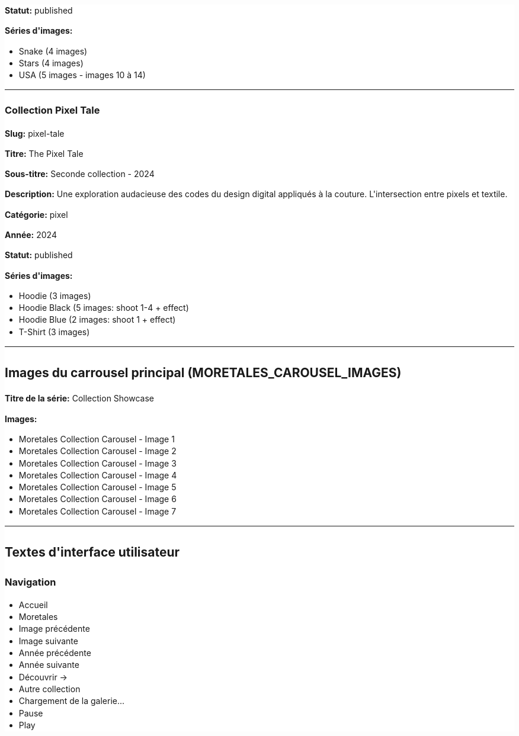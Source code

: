 **Statut:** published

**Séries d'images:**
- Snake (4 images)
- Stars (4 images)
- USA (5 images - images 10 à 14)

---

### Collection Pixel Tale

**Slug:** pixel-tale

**Titre:** The Pixel Tale

**Sous-titre:** Seconde collection - 2024

**Description:**
Une exploration audacieuse des codes du design digital appliqués à la couture. L'intersection entre pixels et textile.

**Catégorie:** pixel

**Année:** 2024

**Statut:** published

**Séries d'images:**
- Hoodie (3 images)
- Hoodie Black (5 images: shoot 1-4 + effect)
- Hoodie Blue (2 images: shoot 1 + effect)
- T-Shirt (3 images)

---

## Images du carrousel principal (MORETALES_CAROUSEL_IMAGES)

**Titre de la série:** Collection Showcase

**Images:**
- Moretales Collection Carousel - Image 1
- Moretales Collection Carousel - Image 2
- Moretales Collection Carousel - Image 3
- Moretales Collection Carousel - Image 4
- Moretales Collection Carousel - Image 5
- Moretales Collection Carousel - Image 6
- Moretales Collection Carousel - Image 7

---

## Textes d'interface utilisateur

### Navigation
- Accueil
- Moretales
- Image précédente
- Image suivante
- Année précédente
- Année suivante
- Découvrir →
- Autre collection
- Chargement de la galerie...
- Pause
- Play
